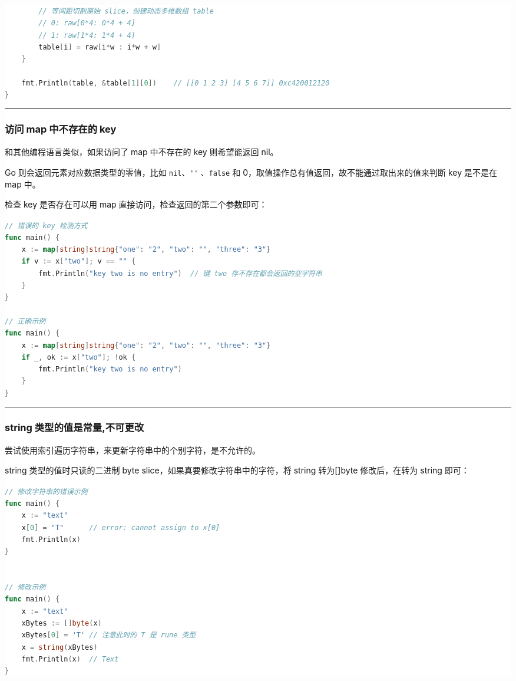 ```go
        // 等间距切割原始 slice，创建动态多维数组 table
        // 0: raw[0*4: 0*4 + 4]
        // 1: raw[1*4: 1*4 + 4]
		table[i] = raw[i*w : i*w + w]
	}

	fmt.Println(table, &table[1][0])	// [[0 1 2 3] [4 5 6 7]] 0xc420012120
}
```

---

### 访问 map 中不存在的 key

和其他编程语言类似，如果访问了 map 中不存在的 key 则希望能返回 nil。

Go 则会返回元素对应数据类型的零值，比如 `nil`、`''` 、`false` 和 0，取值操作总有值返回，故不能通过取出来的值来判断 key 是不是在 map 中。

检查 key 是否存在可以用 map 直接访问，检查返回的第二个参数即可：

```go
// 错误的 key 检测方式
func main() {
	x := map[string]string{"one": "2", "two": "", "three": "3"}
	if v := x["two"]; v == "" {
		fmt.Println("key two is no entry")	// 键 two 存不存在都会返回的空字符串
	}
}

// 正确示例
func main() {
	x := map[string]string{"one": "2", "two": "", "three": "3"}
	if _, ok := x["two"]; !ok {
		fmt.Println("key two is no entry")
	}
}
```

---

### string 类型的值是常量,不可更改

尝试使用索引遍历字符串，来更新字符串中的个别字符，是不允许的。

string 类型的值时只读的二进制 byte slice，如果真要修改字符串中的字符，将 string 转为[]byte 修改后，在转为 string 即可：

```go
// 修改字符串的错误示例
func main() {
	x := "text"
	x[0] = "T"		// error: cannot assign to x[0]
	fmt.Println(x)
}


// 修改示例
func main() {
	x := "text"
	xBytes := []byte(x)
	xBytes[0] = 'T'	// 注意此时的 T 是 rune 类型
	x = string(xBytes)
	fmt.Println(x)	// Text
}
```
